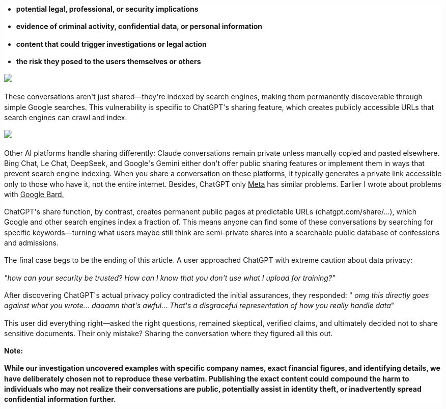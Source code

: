 - **potential legal, professional, or security implications**

- **evidence of criminal activity, confidential data, or personal information**

- **content that could trigger investigations or legal action**

- **the risk they posed to the users themselves or others**

[![](https://substackcdn.com/image/fetch/$s_!2KN5!,w_1456,c_limit,f_auto,q_auto:good,fl_progressive:steep/https%3A%2F%2Fsubstack-post-media.s3.amazonaws.com%2Fpublic%2Fimages%2F5ab8ebb2-9ab8-434d-ac56-05d131e42a25_908x270.jpeg)](https://substackcdn.com/image/fetch/$s_!2KN5!,f_auto,q_auto:good,fl_progressive:steep/https%3A%2F%2Fsubstack-post-media.s3.amazonaws.com%2Fpublic%2Fimages%2F5ab8ebb2-9ab8-434d-ac56-05d131e42a25_908x270.jpeg)


These conversations aren't just shared—they're indexed by search engines, making them permanently discoverable through simple Google searches. This vulnerability is specific to ChatGPT's sharing feature, which creates publicly accessible URLs that search engines can crawl and index.

[![](https://substackcdn.com/image/fetch/$s_!7Uey!,w_1456,c_limit,f_auto,q_auto:good,fl_progressive:steep/https%3A%2F%2Fsubstack-post-media.s3.amazonaws.com%2Fpublic%2Fimages%2F4bf2f0bb-4b71-4387-a377-c00240b0e8ab_504x144.jpeg)](https://substackcdn.com/image/fetch/$s_!7Uey!,f_auto,q_auto:good,fl_progressive:steep/https%3A%2F%2Fsubstack-post-media.s3.amazonaws.com%2Fpublic%2Fimages%2F4bf2f0bb-4b71-4387-a377-c00240b0e8ab_504x144.jpeg)

Other AI platforms handle sharing differently: Claude conversations remain private unless manually copied and pasted elsewhere. Bing Chat, Le Chat, DeepSeek, and Google's Gemini either don't offer public sharing features or implement them in ways that prevent search engine indexing. When you share a conversation on these platforms, it typically generates a private link accessible only to those who have it, not the entire internet. Besides, ChatGPT only [Meta](https://www.wired.com/story/meta-artificial-intelligence-chatbot-conversations/) has similar problems. Earlier I wrote about problems with [Google Bard.](https://www.digitaldigging.org/p/confessions-to-google-bard-out-in)

ChatGPT's share function, by contrast, creates permanent public pages at predictable URLs (chatgpt.com/share/...), which Google and other search engines index a fraction of. This means anyone can find some of these conversations by searching for specific keywords—turning what users maybe still think are semi-private shares into a searchable public database of confessions and admissions.

The final case begs to be the ending of this article. A user approached ChatGPT with extreme caution about data privacy:

_"how can your security be trusted? How can I know that you don't use what I upload for training?"_

After discovering ChatGPT's actual privacy policy contradicted the initial assurances, they responded: " _omg this directly goes against what you wrote... daaamn that's awful... That's a disgraceful representation of how you really handle data_"

This user did everything right—asked the right questions, remained skeptical, verified claims, and ultimately decided not to share sensitive documents. Their only mistake? Sharing the conversation where they figured all this out.

**Note:**

**While our investigation uncovered examples with specific company names, exact financial figures, and identifying details, we have deliberately chosen not to reproduce these verbatim. Publishing the exact content could compound the harm to individuals who may not realize their conversations are public, potentially assist in identity theft, or inadvertently spread confidential information further.**
